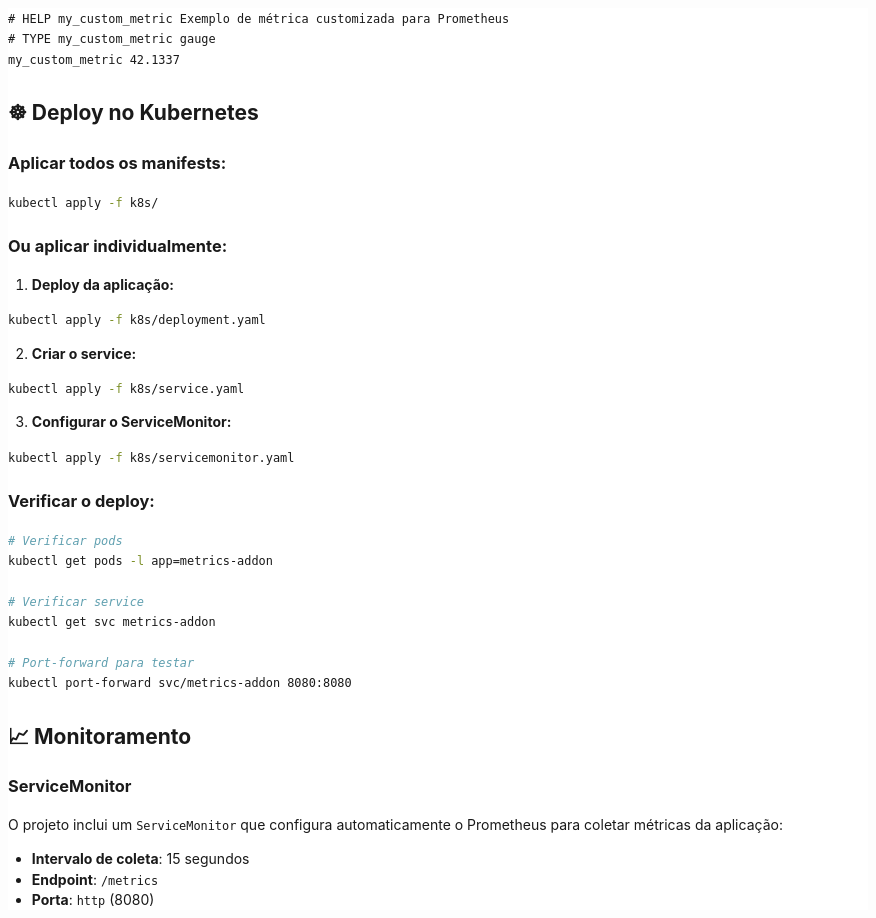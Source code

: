 ```
# HELP my_custom_metric Exemplo de métrica customizada para Prometheus
# TYPE my_custom_metric gauge
my_custom_metric 42.1337
```

## ☸️ Deploy no Kubernetes

### Aplicar todos os manifests:

```bash
kubectl apply -f k8s/
```

### Ou aplicar individualmente:

1. **Deploy da aplicação:**

```bash
kubectl apply -f k8s/deployment.yaml
```

2. **Criar o service:**

```bash
kubectl apply -f k8s/service.yaml
```

3. **Configurar o ServiceMonitor:**

```bash
kubectl apply -f k8s/servicemonitor.yaml
```

### Verificar o deploy:

```bash
# Verificar pods
kubectl get pods -l app=metrics-addon

# Verificar service
kubectl get svc metrics-addon

# Port-forward para testar
kubectl port-forward svc/metrics-addon 8080:8080
```

## 📈 Monitoramento

### ServiceMonitor

O projeto inclui um `ServiceMonitor` que configura automaticamente o Prometheus para coletar métricas da aplicação:

- **Intervalo de coleta**: 15 segundos
- **Endpoint**: `/metrics`
- **Porta**: `http` (8080)
